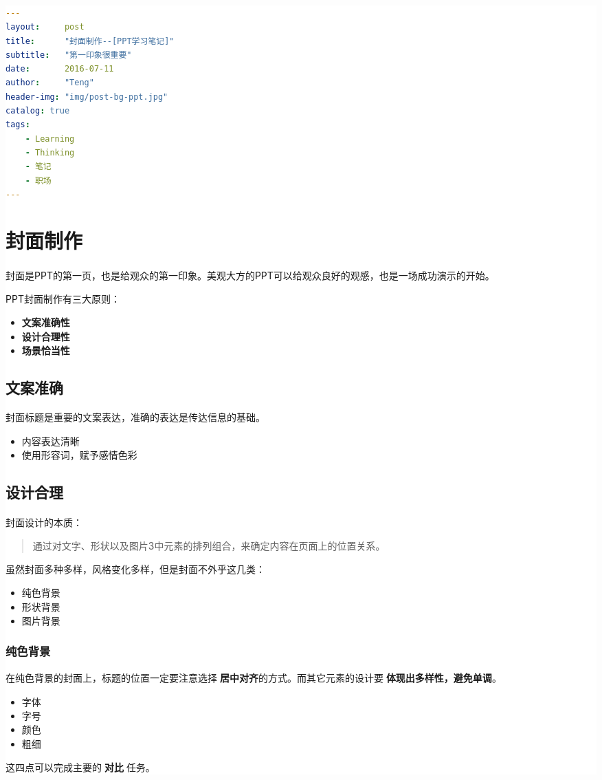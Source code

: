 ```yaml
---
layout:     post
title:      "封面制作--[PPT学习笔记]"
subtitle:   "第一印象很重要"
date:       2016-07-11 
author:     "Teng"
header-img: "img/post-bg-ppt.jpg"
catalog: true
tags:
    - Learning
    - Thinking
    - 笔记
    - 职场
---
```


<h1>封面制作</h1>

封面是PPT的第一页，也是给观众的第一印象。美观大方的PPT可以给观众良好的观感，也是一场成功演示的开始。

PPT封面制作有三大原则：

-  **文案准确性**
-  **设计合理性**
-  **场景恰当性**

## 文案准确

封面标题是重要的文案表达，准确的表达是传达信息的基础。
- 内容表达清晰
- 使用形容词，赋予感情色彩

## 设计合理

封面设计的本质：

> 通过对文字、形状以及图片3中元素的排列组合，来确定内容在页面上的位置关系。

虽然封面多种多样，风格变化多样，但是封面不外乎这几类：
- 纯色背景
- 形状背景
- 图片背景


### 纯色背景

在纯色背景的封面上，标题的位置一定要注意选择 **居中对齐**的方式。而其它元素的设计要 **体现出多样性，避免单调**。
- 字体
- 字号
- 颜色
- 粗细

这四点可以完成主要的 **对比** 任务。

